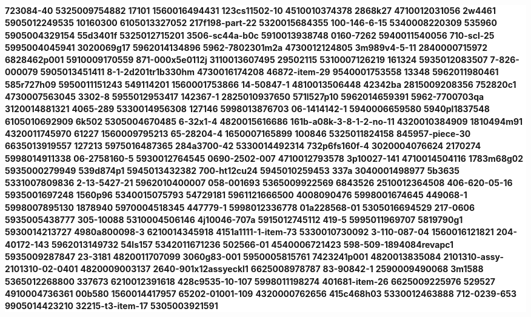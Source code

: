 **723084-40**    **5325009754882**    **17101**    **1560016494431**    **123cs11502-10**    **4510010374378**
**2868k27**    **4710012031056**    **2w4461**    **5905012249535**    **10160300**    **6105013327052**
**217f198-part-22**    **5320015684355**    **100-146-6-15**    **5340008220309**    **535960**    **5905004329154**
**55d3401f**    **5325012715201**    **3506-sc44a-b0c**    **5910013938748**    **0160-7262**    **5940011540056**
**710-scl-25**    **5995004045941**    **3020069g17**    **5962014134896**    **5962-7802301m2a**    **4730012124805**
**3m989v4-5-11**    **2840000715972**    **6828462p001**    **5910009170559**    **871-000x5e0112j**    **3110013607495**
**29502115**    **5310007126219**    **161324**    **5935012083507**    **7-826-000079**    **5905013451411**
**8-1-2d201tr1b330hm**    **4730016174208**    **46872-item-29**    **9540001753558**    **13348**    **5962011980461**
**585r727h09**    **5950011151243**    **549114201**    **1560001753866**    **14-50847-1**    **4810013506448**
**42342ba**    **2815009208356**    **752820c1**    **4730007563045**    **3302-8**    **5955012953417**
**142367-1**    **2825010937650**    **571l527p10**    **5962014659391**    **5962-7700703qa**    **3120014881321**
**4065-289**    **5330014956308**    **127146**    **5998013876703**    **06-1414142-1**    **5940006659580**
**5940pl1837548**    **6105010692909**    **6k502**    **5305004670485**    **6-32x1-4**    **4820015616686**
**161b-a08k-3-8-1-2-no-11**    **4320010384909**    **1810494m91**    **4320011745970**    **61227**    **1560009795213**
**65-28204-4**    **1650007165899**    **100846**    **5325011824158**    **845957-piece-30**    **6635013919557**
**127213**    **5975016487365**    **284a3700-42**    **5330014492314**    **732p6fs160f-4**    **3020004076624**
**2170274**    **5998014911338**    **06-2758160-5**    **5930012764545**    **0690-2502-007**    **4710012793578**
**3p10027-141**    **4710014504116**    **1783m68g02**    **5935000279949**    **539d874p1**    **5945013432382**
**700-ht12cu24**    **5945010259453**    **337a**    **3040001498977**    **5b3635**    **5331007809836**
**2-13-5427-21**    **5962010400007**    **058-001693**    **5365009922569**    **6843526**    **2510012364508**
**406-620-05-16**    **5935001697248**    **1560p96**    **5340015075793**    **54729181**    **5961121666500**
**4008090476**    **5998001674645**    **449068-1**    **5998007895130**    **1878940**    **5970004518345**
**447779-1**    **5998012336778**    **01a228568-01**    **5305016694529**    **217-0606**    **5935005438777**
**305-10088**    **5310004506146**    **4j10046-707a**    **5915012745112**    **419-5**    **5995011969707**
**5819790g1**    **5930014213727**    **4980a800098-3**    **6210014345918**    **4151a1111-1-item-73**    **5330010730092**
**3-110-087-04**    **1560016121821**    **204-40172-143**    **5962013149732**    **54ls157**    **5342011671236**
**502566-01**    **4540006721423**    **598-509-1894084revapc1**    **5935009287847**    **23-3181**    **4820011707099**
**3060g83-001**    **5950005815761**    **7423241p001**    **4820013835084**    **2101310-assy-2101310-02-0401**    **4820009003137**
**2640-901x12assyeckl1**    **6625008978787**    **83-90842-1**    **2590009490068**    **3m1588**    **5365012268800**
**337673**    **6210012391618**    **428c9535-10-107**    **5998011198274**    **401681-item-26**    **6625009225976**
**529527**    **4910004736361**    **00b580**    **1560014417957**    **65202-01001-109**    **4320000762656**
**415c468h03**    **5330012463888**    **712-0239-653**    **9905014423210**    **32215-t3-item-17**    **5305003921591**
